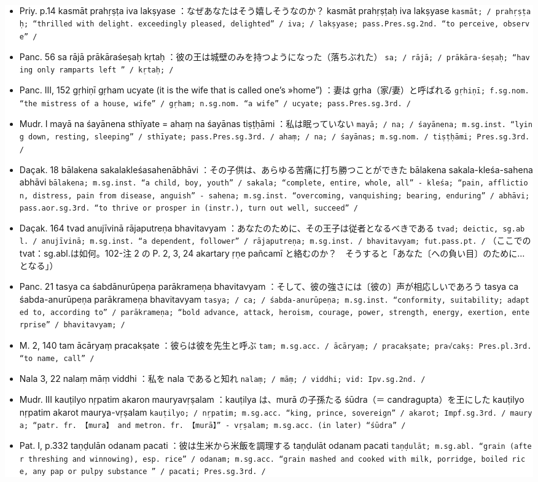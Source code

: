 - Priy. p.14 kasmāt prahṛṣṭa iva lakṣyase
  ：なぜあなたはそう嬉しそうなのか？
  kasmāt prahṛṣṭaḥ iva lakṣyase
  `kasmāt; / prahṛṣṭaḥ; “thrilled with delight. exceedingly pleased, delighted” / iva; / lakṣyase; pass.Pres.sg.2nd. “to perceive, observe” /`

- Panc. 56 sa rājā prākāraśeṣaḥ kṛtaḥ
  ：彼の王は城壁のみを持つようになった（落ちぶれた）
  `sa; / rājā; / prākāra-śeṣaḥ; “having only ramparts left ” / kṛtaḥ; /`

- Panc. III, 152 gṛhiṇī gṛham ucyate (it is the wife that is called one’s »home”)
  ：妻は gṛha（家/妻）と呼ばれる
  `gṛhiṇī; f.sg.nom. “the mistress of a house, wife” / gṛham; n.sg.nom. “a wife” / ucyate; pass.Pres.sg.3rd. /`

- Mudr. I mayā na śayānena sthīyate = ahaṃ na śayānas tiṣṭḥāmi
  ：私は眠っていない
  `mayā; / na; / śayānena; m.sg.inst. “lying down, resting, sleeping” / sthīyate; pass.Pres.sg.3rd. / ahaṃ; / na; / śayānas; m.sg.nom. / tiṣṭḥāmi; Pres.sg.3rd. /`

- Daçak. 18 bālakena sakalakleśasahenābhāvi
  ：その子供は、あらゆる苦痛に打ち勝つことができた
  bālakena sakala-kleśa-sahena abhāvi
  `bālakena; m.sg.inst. “a child, boy, youth” / sakala; “complete, entire, whole, all” - kleśa; “pain, affliction, distress, pain from disease, anguish” - sahena; m.sg.inst. “overcoming, vanquishing; bearing, enduring” / abhāvi; pass.aor.sg.3rd. “to thrive or prosper in (instr.), turn out well, succeed” /`

- Daçak. 164 tvad anujīvinā rājaputreṇa bhavitavyam
  ：あなたのために、その王子は従者となるべきである
  `tvad; deictic, sg.abl. / anujīvinā; m.sg.inst. “a dependent, follower” / rājaputreṇa; m.sg.inst. / bhavitavyam; fut.pass.pt. /`
  （ここでの tvat：sg.abl.は如何。102-注 2 の P. 2, 3, 24 akartary ṛṇe pañcamī と絡むのか？　そうすると「あなた〔への負い目〕のために…となる」）

- Panc. 21 tasya ca śabdānurūpeṇa parākrameṇa bhavitavyam
  ：そして、彼の強さには〔彼の〕声が相応しいであろう
  tasya ca śabda-anurūpeṇa parākrameṇa bhavitavyam
  `tasya; / ca; / śabda-anurūpeṇa; m.sg.inst. “conformity, suitability; adapted to, according to” / parākrameṇa; “bold advance, attack, heroism, courage, power, strength, energy, exertion, enterprise” / bhavitavyam; /`

- M. 2, 140 tam ācāryaṃ pracakṣate
  ：彼らは彼を先生と呼ぶ
  `tam; m.sg.acc. / ācāryaṃ; / pracakṣate; pra√cakṣ: Pres.pl.3rd. “to name, call” /`

- Nala 3, 22 nalaṃ māṃ viddhi
  ：私を nala であると知れ
  `nalaṃ; / māṃ; / viddhi; vid: Ipv.sg.2nd. /`

- Mudr. III kauṭilyo nṛpatim akaron mauryavṛṣalam
  ：kauṭilya は、murā の子孫たる śūdra（＝ candragupta）を王にした
  kauṭilyo nṛpatim akarot maurya-vṛṣalam
  `kauṭilyo; / nṛpatim; m.sg.acc. “king, prince, sovereign” / akarot; Impf.sg.3rd. / maurya; “patr. fr. 【mura】 and metron. fr. 【murā】” - vṛṣalam; m.sg.acc. (in later) “śūdra” /`

- Pat. I, p.332 taṇḍulān odanam pacati
  ：彼は生米から米飯を調理する
  taṇḍulāt odanam pacati
  `taṇḍulāt; m.sg.abl. “grain (after threshing and winnowing), esp. rice” / odanam; m.sg.acc. “grain mashed and cooked with milk, porridge, boiled rice, any pap or pulpy substance ” / pacati; Pres.sg.3rd. /`
